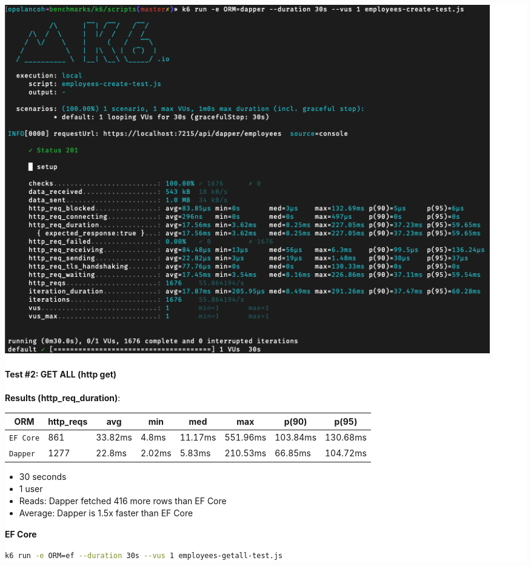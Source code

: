  <img src="./docs/img/k6-employees-dapper-create-test.png" alt="Performance test" width="800">
</p>


#### **Test #2: GET ALL (http get)**

**Results (http_req_duration)**:

| ORM       | http_reqs | avg      | min    | med     | max      | p(90)    | p(95)    |
|-----------|-----------|----------|--------|---------|----------|----------|----------|
| `EF Core` | 861       | 33.82ms  | 4.8ms  | 11.17ms | 551.96ms | 103.84ms | 130.68ms |
| `Dapper`  | 1277      | 22.8ms   | 2.02ms | 5.83ms  | 210.53ms | 66.85ms  | 104.72ms |

* 30 seconds
* 1 user
* Reads: Dapper fetched 416 more rows than EF Core
* Average: Dapper is 1.5x faster than EF Core

**EF Core**
```sh
k6 run -e ORM=ef --duration 30s --vus 1 employees-getall-test.js
```
<p align="center">